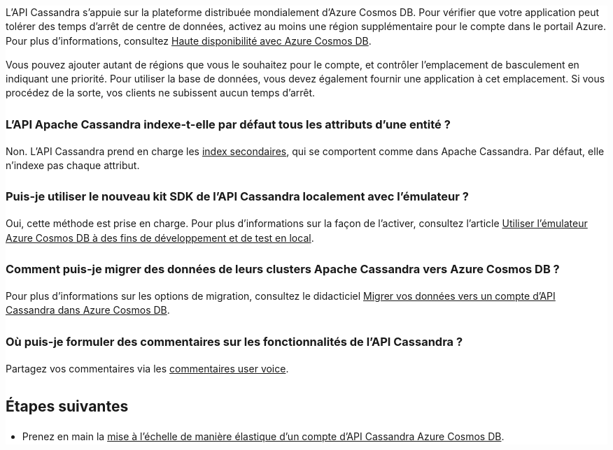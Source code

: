 L’API Cassandra s’appuie sur la plateforme distribuée mondialement d’Azure Cosmos DB. Pour vérifier que votre application peut tolérer des temps d’arrêt de centre de données, activez au moins une région supplémentaire pour le compte dans le portail Azure. Pour plus d’informations, consultez [Haute disponibilité avec Azure Cosmos DB](high-availability.md).

Vous pouvez ajouter autant de régions que vous le souhaitez pour le compte, et contrôler l’emplacement de basculement en indiquant une priorité. Pour utiliser la base de données, vous devez également fournir une application à cet emplacement. Si vous procédez de la sorte, vos clients ne subissent aucun temps d’arrêt.

### <a name="does-the-cassandra-api-index-all-attributes-of-an-entity-by-default"></a>L’API Apache Cassandra indexe-t-elle par défaut tous les attributs d’une entité ?

Non. L’API Cassandra prend en charge les [index secondaires](cassandra-secondary-index.md), qui se comportent comme dans Apache Cassandra. Par défaut, elle n’indexe pas chaque attribut.  


### <a name="can-i-use-the-new-cassandra-api-sdk-locally-with-the-emulator"></a>Puis-je utiliser le nouveau kit SDK de l’API Cassandra localement avec l’émulateur ?

Oui, cette méthode est prise en charge. Pour plus d’informations sur la façon de l’activer, consultez l’article [Utiliser l’émulateur Azure Cosmos DB à des fins de développement et de test en local](local-emulator.md#cassandra-api).


### <a name="how-can-i-migrate-data-from-apache-cassandra-clusters-to-azure-cosmos-db"></a>Comment puis-je migrer des données de leurs clusters Apache Cassandra vers Azure Cosmos DB ?

Pour plus d’informations sur les options de migration, consultez le didacticiel [Migrer vos données vers un compte d’API Cassandra dans Azure Cosmos DB](cassandra-import-data.md).


### <a name="where-can-i-give-feedback-on-cassandra-api-features"></a>Où puis-je formuler des commentaires sur les fonctionnalités de l’API Cassandra ?

Partagez vos commentaires via les [commentaires user voice](https://feedback.azure.com/forums/263030-azure-cosmos-db).

[azure-portal]: https://portal.azure.com
[query]: ./sql-query-getting-started.md

## <a name="next-steps"></a>Étapes suivantes

- Prenez en main la [mise à l’échelle de manière élastique d’un compte d’API Cassandra Azure Cosmos DB](manage-scale-cassandra.md).
